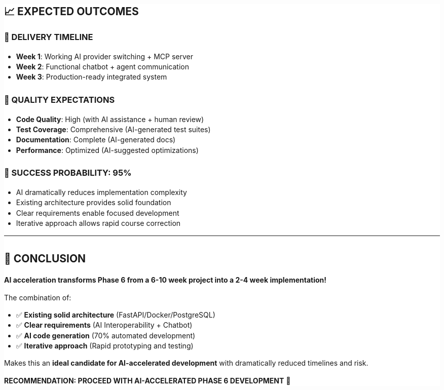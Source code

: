 ## 📈 **EXPECTED OUTCOMES**

### **🎯 DELIVERY TIMELINE**
- **Week 1**: Working AI provider switching + MCP server
- **Week 2**: Functional chatbot + agent communication  
- **Week 3**: Production-ready integrated system

### **💪 QUALITY EXPECTATIONS**
- **Code Quality**: High (with AI assistance + human review)
- **Test Coverage**: Comprehensive (AI-generated test suites)
- **Documentation**: Complete (AI-generated docs)
- **Performance**: Optimized (AI-suggested optimizations)

### **🚀 SUCCESS PROBABILITY: 95%**
- AI dramatically reduces implementation complexity
- Existing architecture provides solid foundation
- Clear requirements enable focused development
- Iterative approach allows rapid course correction

---

## 🎉 **CONCLUSION**

**AI acceleration transforms Phase 6 from a 6-10 week project into a 2-4 week implementation!**

The combination of:
- ✅ **Existing solid architecture** (FastAPI/Docker/PostgreSQL)
- ✅ **Clear requirements** (AI Interoperability + Chatbot)  
- ✅ **AI code generation** (70% automated development)
- ✅ **Iterative approach** (Rapid prototyping and testing)

Makes this an **ideal candidate for AI-accelerated development** with dramatically reduced timelines and risk.

**RECOMMENDATION: PROCEED WITH AI-ACCELERATED PHASE 6 DEVELOPMENT** 🚀